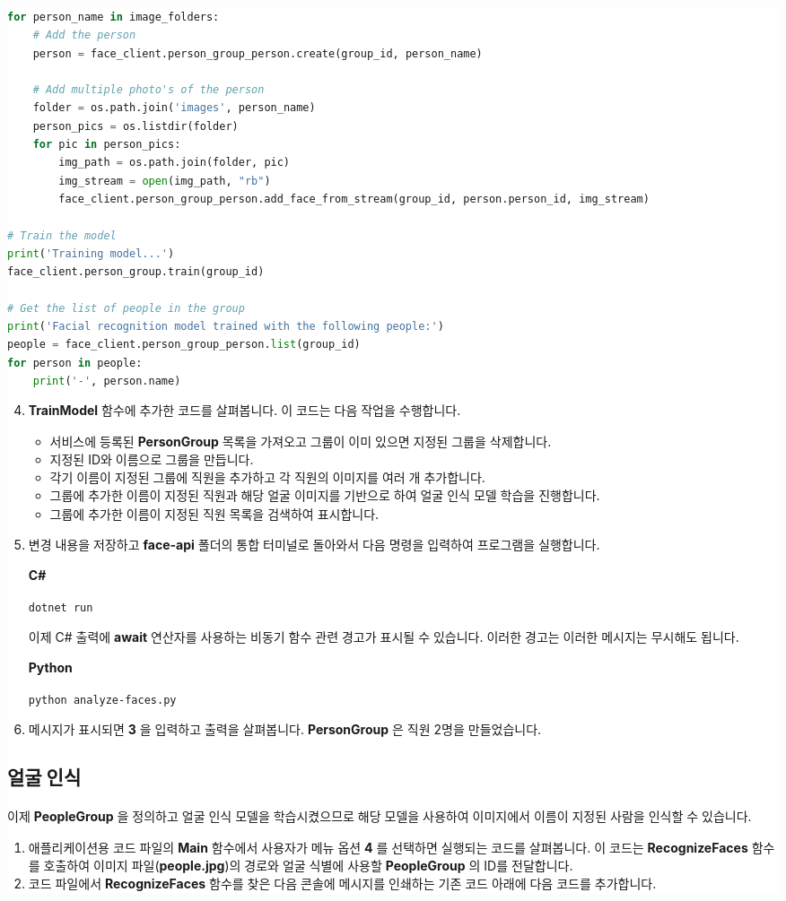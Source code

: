 ```Python
for person_name in image_folders:
    # Add the person
    person = face_client.person_group_person.create(group_id, person_name)

    # Add multiple photo's of the person
    folder = os.path.join('images', person_name)
    person_pics = os.listdir(folder)
    for pic in person_pics:
        img_path = os.path.join(folder, pic)
        img_stream = open(img_path, "rb")
        face_client.person_group_person.add_face_from_stream(group_id, person.person_id, img_stream)

# Train the model
print('Training model...')
face_client.person_group.train(group_id)

# Get the list of people in the group
print('Facial recognition model trained with the following people:')
people = face_client.person_group_person.list(group_id)
for person in people:
    print('-', person.name)
```

4. **TrainModel** 함수에 추가한 코드를 살펴봅니다. 이 코드는 다음 작업을 수행합니다.
    - 서비스에 등록된 **PersonGroup** 목록을 가져오고 그룹이 이미 있으면 지정된 그룹을 삭제합니다.
    - 지정된 ID와 이름으로 그룹을 만듭니다.
    - 각기 이름이 지정된 그룹에 직원을 추가하고 각 직원의 이미지를 여러 개 추가합니다.
    - 그룹에 추가한 이름이 지정된 직원과 해당 얼굴 이미지를 기반으로 하여 얼굴 인식 모델 학습을 진행합니다.
    - 그룹에 추가한 이름이 지정된 직원 목록을 검색하여 표시합니다.
5. 변경 내용을 저장하고 **face-api** 폴더의 통합 터미널로 돌아와서 다음 명령을 입력하여 프로그램을 실행합니다.

    **C#**

    ```
    dotnet run
    ```

    이제 C# 출력에 **await** 연산자를 사용하는 비동기 함수 관련 경고가 표시될 수 있습니다. 이러한 경고는 이러한 메시지는 무시해도 됩니다.

    **Python**

    ```
    python analyze-faces.py
    ```

6. 메시지가 표시되면 **3** 을 입력하고 출력을 살펴봅니다. **PersonGroup** 은 직원 2명을 만들었습니다.

## <a name="recognize-faces"></a>얼굴 인식

이제 **PeopleGroup** 을 정의하고 얼굴 인식 모델을 학습시켰으므로 해당 모델을 사용하여 이미지에서 이름이 지정된 사람을 인식할 수 있습니다.

1. 애플리케이션용 코드 파일의 **Main** 함수에서 사용자가 메뉴 옵션 **4** 를 선택하면 실행되는 코드를 살펴봅니다. 이 코드는 **RecognizeFaces** 함수를 호출하여 이미지 파일(**people.jpg**)의 경로와 얼굴 식별에 사용할 **PeopleGroup** 의 ID를 전달합니다.
2. 코드 파일에서 **RecognizeFaces** 함수를 찾은 다음 콘솔에 메시지를 인쇄하는 기존 코드 아래에 다음 코드를 추가합니다.
